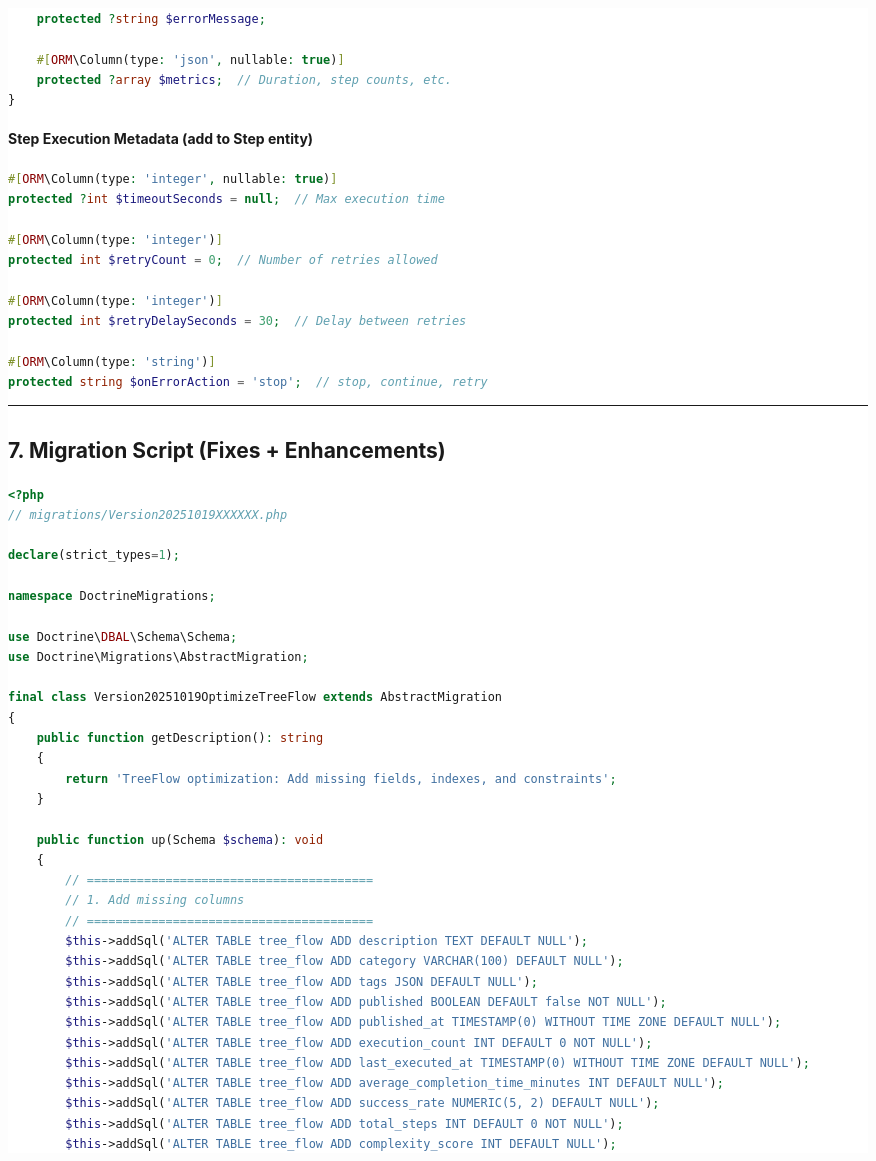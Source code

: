 ```php
    protected ?string $errorMessage;

    #[ORM\Column(type: 'json', nullable: true)]
    protected ?array $metrics;  // Duration, step counts, etc.
}
```

#### Step Execution Metadata (add to Step entity)
```php
#[ORM\Column(type: 'integer', nullable: true)]
protected ?int $timeoutSeconds = null;  // Max execution time

#[ORM\Column(type: 'integer')]
protected int $retryCount = 0;  // Number of retries allowed

#[ORM\Column(type: 'integer')]
protected int $retryDelaySeconds = 30;  // Delay between retries

#[ORM\Column(type: 'string')]
protected string $onErrorAction = 'stop';  // stop, continue, retry
```

---

## 7. Migration Script (Fixes + Enhancements)

```php
<?php
// migrations/Version20251019XXXXXX.php

declare(strict_types=1);

namespace DoctrineMigrations;

use Doctrine\DBAL\Schema\Schema;
use Doctrine\Migrations\AbstractMigration;

final class Version20251019OptimizeTreeFlow extends AbstractMigration
{
    public function getDescription(): string
    {
        return 'TreeFlow optimization: Add missing fields, indexes, and constraints';
    }

    public function up(Schema $schema): void
    {
        // ========================================
        // 1. Add missing columns
        // ========================================
        $this->addSql('ALTER TABLE tree_flow ADD description TEXT DEFAULT NULL');
        $this->addSql('ALTER TABLE tree_flow ADD category VARCHAR(100) DEFAULT NULL');
        $this->addSql('ALTER TABLE tree_flow ADD tags JSON DEFAULT NULL');
        $this->addSql('ALTER TABLE tree_flow ADD published BOOLEAN DEFAULT false NOT NULL');
        $this->addSql('ALTER TABLE tree_flow ADD published_at TIMESTAMP(0) WITHOUT TIME ZONE DEFAULT NULL');
        $this->addSql('ALTER TABLE tree_flow ADD execution_count INT DEFAULT 0 NOT NULL');
        $this->addSql('ALTER TABLE tree_flow ADD last_executed_at TIMESTAMP(0) WITHOUT TIME ZONE DEFAULT NULL');
        $this->addSql('ALTER TABLE tree_flow ADD average_completion_time_minutes INT DEFAULT NULL');
        $this->addSql('ALTER TABLE tree_flow ADD success_rate NUMERIC(5, 2) DEFAULT NULL');
        $this->addSql('ALTER TABLE tree_flow ADD total_steps INT DEFAULT 0 NOT NULL');
        $this->addSql('ALTER TABLE tree_flow ADD complexity_score INT DEFAULT NULL');

```